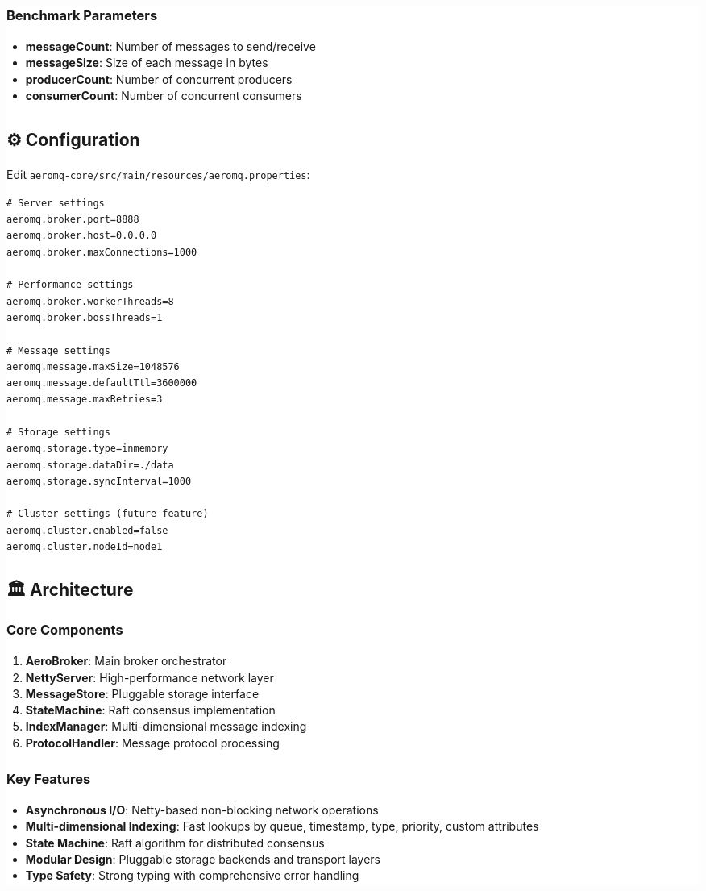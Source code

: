 ### Benchmark Parameters

- **messageCount**: Number of messages to send/receive
- **messageSize**: Size of each message in bytes  
- **producerCount**: Number of concurrent producers
- **consumerCount**: Number of concurrent consumers

## ⚙️ Configuration

Edit `aeromq-core/src/main/resources/aeromq.properties`:

```properties
# Server settings
aeromq.broker.port=8888
aeromq.broker.host=0.0.0.0
aeromq.broker.maxConnections=1000

# Performance settings
aeromq.broker.workerThreads=8
aeromq.broker.bossThreads=1

# Message settings
aeromq.message.maxSize=1048576
aeromq.message.defaultTtl=3600000
aeromq.message.maxRetries=3

# Storage settings
aeromq.storage.type=inmemory
aeromq.storage.dataDir=./data
aeromq.storage.syncInterval=1000

# Cluster settings (future feature)
aeromq.cluster.enabled=false
aeromq.cluster.nodeId=node1
```

## 🏛️ Architecture

### Core Components

1. **AeroBroker**: Main broker orchestrator
2. **NettyServer**: High-performance network layer
3. **MessageStore**: Pluggable storage interface
4. **StateMachine**: Raft consensus implementation
5. **IndexManager**: Multi-dimensional message indexing
6. **ProtocolHandler**: Message protocol processing

### Key Features

- **Asynchronous I/O**: Netty-based non-blocking network operations
- **Multi-dimensional Indexing**: Fast lookups by queue, timestamp, type, priority, custom attributes
- **State Machine**: Raft algorithm for distributed consensus
- **Modular Design**: Pluggable storage backends and transport layers
- **Type Safety**: Strong typing with comprehensive error handling
